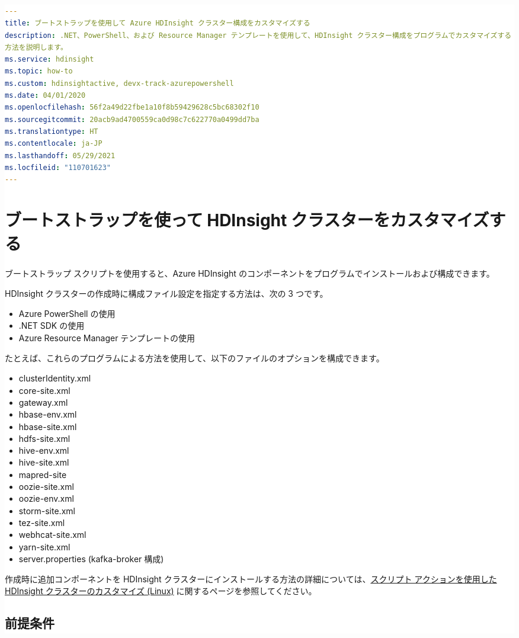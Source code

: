 ```yaml
---
title: ブートストラップを使用して Azure HDInsight クラスター構成をカスタマイズする
description: .NET、PowerShell、および Resource Manager テンプレートを使用して、HDInsight クラスター構成をプログラムでカスタマイズする方法を説明します。
ms.service: hdinsight
ms.topic: how-to
ms.custom: hdinsightactive, devx-track-azurepowershell
ms.date: 04/01/2020
ms.openlocfilehash: 56f2a49d22fbe1a10f8b59429628c5bc68302f10
ms.sourcegitcommit: 20acb9ad4700559ca0d98c7c622770a0499dd7ba
ms.translationtype: HT
ms.contentlocale: ja-JP
ms.lasthandoff: 05/29/2021
ms.locfileid: "110701623"
---
```

# <a name="customize-hdinsight-clusters-using-bootstrap"></a>ブートストラップを使って HDInsight クラスターをカスタマイズする

ブートストラップ スクリプトを使用すると、Azure HDInsight のコンポーネントをプログラムでインストールおよび構成できます。

HDInsight クラスターの作成時に構成ファイル設定を指定する方法は、次の 3 つです。

* Azure PowerShell の使用
* .NET SDK の使用
* Azure Resource Manager テンプレートの使用

たとえば、これらのプログラムによる方法を使用して、以下のファイルのオプションを構成できます。

* clusterIdentity.xml
* core-site.xml
* gateway.xml
* hbase-env.xml
* hbase-site.xml
* hdfs-site.xml
* hive-env.xml
* hive-site.xml
* mapred-site
* oozie-site.xml
* oozie-env.xml
* storm-site.xml
* tez-site.xml
* webhcat-site.xml
* yarn-site.xml
* server.properties (kafka-broker 構成)

作成時に追加コンポーネントを HDInsight クラスターにインストールする方法の詳細については、[スクリプト アクションを使用した HDInsight クラスターのカスタマイズ (Linux)](hdinsight-hadoop-customize-cluster-linux.md) に関するページを参照してください。

## <a name="prerequisites"></a>前提条件
